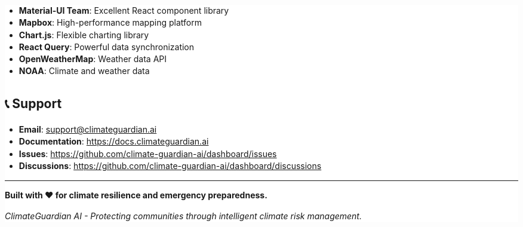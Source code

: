 - **Material-UI Team**: Excellent React component library
- **Mapbox**: High-performance mapping platform
- **Chart.js**: Flexible charting library
- **React Query**: Powerful data synchronization
- **OpenWeatherMap**: Weather data API
- **NOAA**: Climate and weather data

## 📞 Support

- **Email**: support@climateguardian.ai
- **Documentation**: https://docs.climateguardian.ai
- **Issues**: https://github.com/climate-guardian-ai/dashboard/issues
- **Discussions**: https://github.com/climate-guardian-ai/dashboard/discussions

---

**Built with ❤️ for climate resilience and emergency preparedness.**

*ClimateGuardian AI - Protecting communities through intelligent climate risk management.*